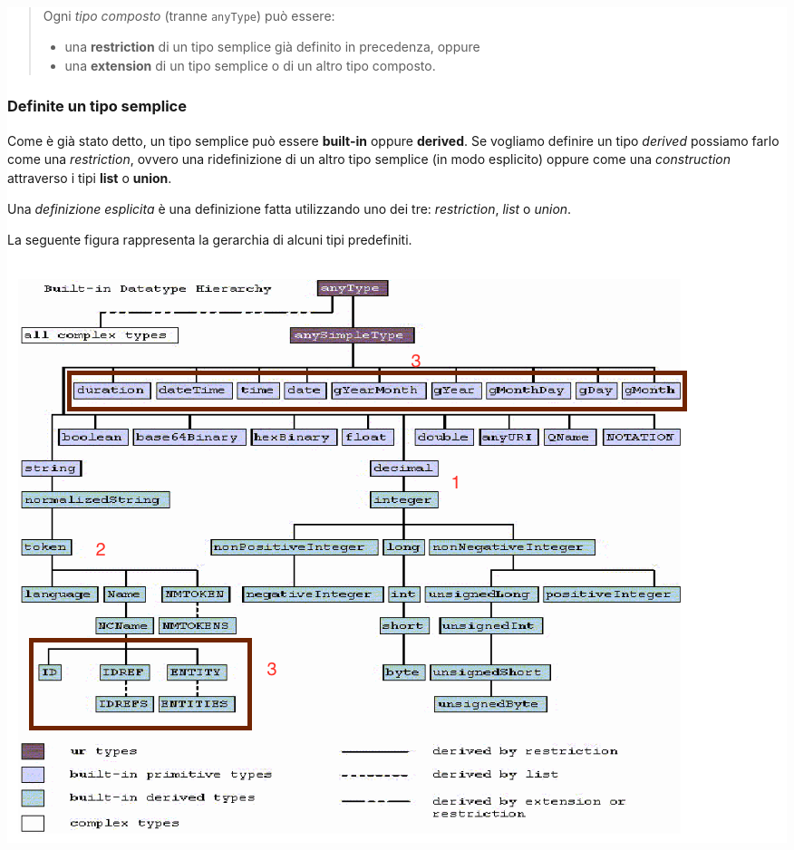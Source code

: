 

> Ogni *tipo composto* (tranne `anyType`) può essere:
>
> - una **restriction** di un tipo semplice già definito in precedenza, oppure
> - una **extension** di un tipo semplice o di un altro tipo composto.



### Definite un tipo semplice

Come è già stato detto, un tipo semplice può essere **built-in** oppure **derived**. Se vogliamo definire un tipo *derived* possiamo farlo come una *restriction*, ovvero una ridefinizione di un altro tipo semplice (in modo esplicito) oppure come una *construction* attraverso i tipi **list** o **union**.

Una *definizione esplicita* è una definizione fatta utilizzando uno dei tre: *restriction*, *list* o *union*.

La seguente figura rappresenta la gerarchia di alcuni tipi predefiniti.

![](immagini/lezione-03/03.png)
